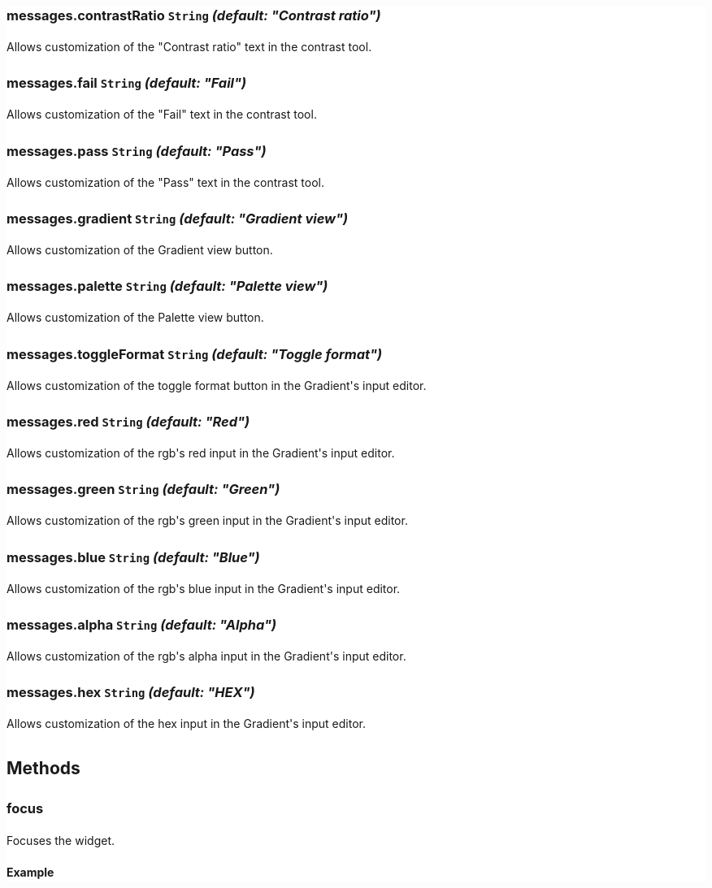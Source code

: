 ### messages.contrastRatio `String` *(default: "Contrast ratio")*

Allows customization of the "Contrast ratio" text in the contrast tool.

### messages.fail `String` *(default: "Fail")*

Allows customization of the "Fail" text in the contrast tool.

### messages.pass  `String` *(default: "Pass")*

Allows customization of the "Pass" text in the contrast tool.

### messages.gradient `String` *(default: "Gradient view")*

Allows customization of the Gradient view button.

### messages.palette `String` *(default: "Palette view")*

Allows customization of the Palette view button.

### messages.toggleFormat `String` *(default: "Toggle format")*

Allows customization of the toggle format button in the Gradient's input editor.

### messages.red `String` *(default: "Red")*

Allows customization of the rgb's red input in the Gradient's input editor.

### messages.green `String` *(default: "Green")*

Allows customization of the rgb's green input in the Gradient's input editor.

### messages.blue `String` *(default: "Blue")*

Allows customization of the rgb's blue input in the Gradient's input editor.
### messages.alpha `String` *(default: "Alpha")*

Allows customization of the rgb's alpha input in the Gradient's input editor.

### messages.hex `String` *(default: "HEX")*

Allows customization of the hex input in the Gradient's input editor.

## Methods

### focus

Focuses the widget.

#### Example
